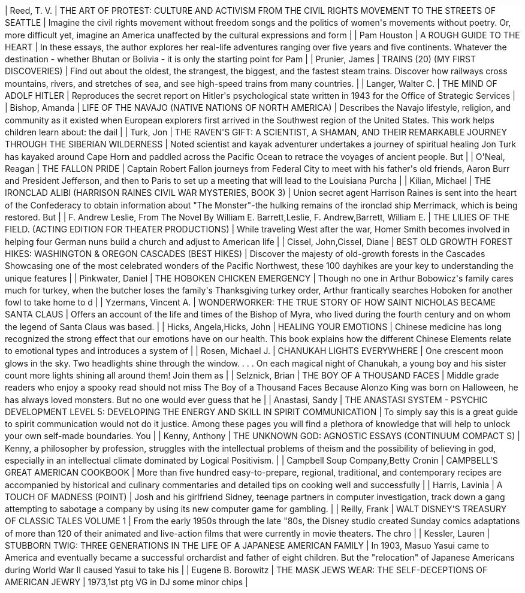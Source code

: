 | Reed, T. V. | THE ART OF PROTEST: CULTURE AND ACTIVISM FROM THE CIVIL RIGHTS MOVEMENT TO THE STREETS OF SEATTLE | Imagine the civil rights movement without freedom songs and the politics of women's movements without poetry. Or, more difficult yet, imagine an America unaffected by the cultural expressions and form |
| Pam Houston | A ROUGH GUIDE TO THE HEART | In these essays, the author explores her real-life adventures ranging over five years and five continents. Whatever the destination - whether Bhutan or Bolivia - it is only the starting point for Pam  |
| Prunier, James | TRAINS (20) (MY FIRST DISCOVERIES) | Find out about the oldest, the strangest, the biggest, and the fastest steam trains. Discover how railways cross mountains, rivers, and stretches of sea, and see high-speed trains from many countries. |
| Langer, Walter C. | THE MIND OF ADOLF HITLER | Reproduces the secret report on Hitler's psychological state written in 1943 for the Office of Strategic Services |
| Bishop, Amanda | LIFE OF THE NAVAJO (NATIVE NATIONS OF NORTH AMERICA) | Describes the Navajo lifestyle, religion, and community as it existed when European explorers first arrived in the Southwest region of the United States. This work helps children learn about: the dail |
| Turk, Jon | THE RAVEN'S GIFT: A SCIENTIST, A SHAMAN, AND THEIR REMARKABLE JOURNEY THROUGH THE SIBERIAN WILDERNESS | Noted scientist and kayak adventurer undertakes a journey of spiritual healing  Jon Turk has kayaked around Cape Horn and paddled across the Pacific Ocean to retrace the voyages of ancient people. But |
| O'Neal, Reagan | THE FALLON PRIDE | Captain Robert Fallon journeys from Federal City to meet with his father's old friends, Aaron Burr and President Jefferson, and then to Paris to set up a meeting that will lead to the Louisiana Purcha |
| Kilian, Michael | THE IRONCLAD ALIBI (HARRISON RAINES CIVIL WAR MYSTERIES, BOOK 3) | Union secret agent Harrison Raines is sent into the heart of the Confederacy to obtain information about "The Monster"-the hulking remains of the ironclad ship Merrimack, which is being restored. But  |
| F. Andrew Leslie, From The Novel By William E. Barrett,Leslie, F. Andrew,Barrett, William E. | THE LILIES OF THE FIELD. (ACTING EDITION FOR THEATER PRODUCTIONS) | While traveling West after the war, Homer Smith becomes involved in helping four German nuns build a church and adjust to American life |
| Cissel, John,Cissel, Diane | BEST OLD GROWTH FOREST HIKES: WASHINGTON &AMP; OREGON CASCADES (BEST HIKES) | Discover the majesty of old-growth forests in the Cascades  Showcasing one of the most celebrated wonders of the Pacific Northwest, these 100 dayhikes are your key to understanding the unique features |
| Pinkwater, Daniel | THE HOBOKEN CHICKEN EMERGENCY |   Though no one in Arthur Bobowicz's family cares much for turkey, when the butcher loses the family's Thanksgiving turkey order, Arthur frantically searches Hoboken for another fowl to take home to d |
| Yzermans, Vincent A. | WONDERWORKER: THE TRUE STORY OF HOW SAINT NICHOLAS BECAME SANTA CLAUS | Offers an account of the life and times of the Bishop of Myra, who lived during the fourth century and on whom the legend of Santa Claus was based. |
| Hicks, Angela,Hicks, John | HEALING YOUR EMOTIONS | Chinese medicine has long recognized the strong effect that our emotions have on our health. This book explains how the different Chinese Elements relate to emotional types and introduces a system of  |
| Rosen, Michael J. | CHANUKAH LIGHTS EVERYWHERE | One crescent moon glows in the sky. Two headlights shine through the window. . . . On each magical night of Chanukah, a young boy and his sister count more lights shining all around them! Join them as |
| Selznick, Brian | THE BOY OF A THOUSAND FACES |  Middle grade readers who enjoy a spooky read should not miss The Boy of a Thousand Faces  Because Alonzo King was born on Halloween, he has always loved monsters. But no one would ever guess that he  |
| Anastasi, Sandy | THE ANASTASI SYSTEM - PSYCHIC DEVELOPMENT LEVEL 5: DEVELOPING THE ENERGY AND SKILL IN SPIRIT COMMUNICATION | To simply say this is a great guide to spirit communication would not do it justice. Among these pages you will find a plethora of knowledge that will help to unlock your own self-made boundaries. You |
| Kenny, Anthony | THE UNKNOWN GOD: AGNOSTIC ESSAYS (CONTINUUM COMPACT S) |  Kenny, a philosopher by profession, struggles with the intellectual problems of theism and the possibility of believing in god, especially in an intellectual climate dominated by Logical Positivism.  |
| Campbell Soup Company,Betty Cronin | CAMPBELL'S GREAT AMERICAN COOKBOOK | More than five hundred easy-to-prepare, regional, traditional, and contemporary recipes are accompanied by historical and culinary commentaries and detailed tips on cooking well and successfully |
| Harris, Lavinia | A TOUCH OF MADNESS (POINT) | Josh and his girlfriend Sidney, teenage partners in computer investigation, track down a gang attempting to sabotage a company by using its new computer game for gambling. |
| Reilly, Frank | WALT DISNEY'S TREASURY OF CLASSIC TALES VOLUME 1 | From the early 1950s through the late "80s, the Disney studio created Sunday comics adaptations of more than 120 of their animated and live-action films that were currently in movie theaters. The chro |
| Kessler, Lauren | STUBBORN TWIG: THREE GENERATIONS IN THE LIFE OF A JAPANESE AMERICAN FAMILY | In 1903, Masuo Yasui came to America and eventually became a successful orchardist and father of eight children. But the "relocation" of Japanese Americans during World War II caused Yasui to take his |
| Eugene B. Borowitz | THE MASK JEWS WEAR: THE SELF-DECEPTIONS OF AMERICAN JEWRY | 1973,1st ptg VG in DJ some minor chips |